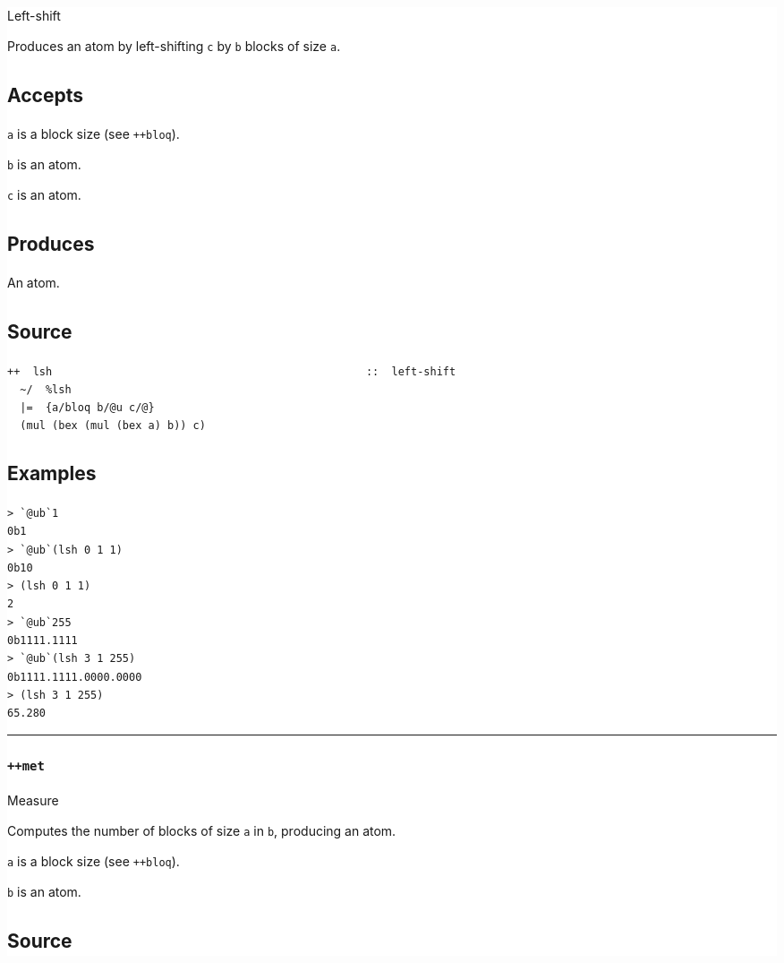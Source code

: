 Left-shift

Produces an atom by left-shifting `c` by `b` blocks of size `a`.

Accepts
-------

`a` is a block size (see `++bloq`).

`b` is an atom.

`c` is an atom.

Produces
--------

An atom.

Source
------

    ++  lsh                                                 ::  left-shift
      ~/  %lsh
      |=  {a/bloq b/@u c/@}
      (mul (bex (mul (bex a) b)) c)


Examples
--------

    > `@ub`1
    0b1
    > `@ub`(lsh 0 1 1)
    0b10
    > (lsh 0 1 1)
    2
    > `@ub`255
    0b1111.1111
    > `@ub`(lsh 3 1 255)
    0b1111.1111.0000.0000
    > (lsh 3 1 255)
    65.280



***
### `++met`

Measure

Computes the number of blocks of size `a` in `b`, producing an atom.

`a` is a block size (see `++bloq`).

`b` is an atom.

Source
------
